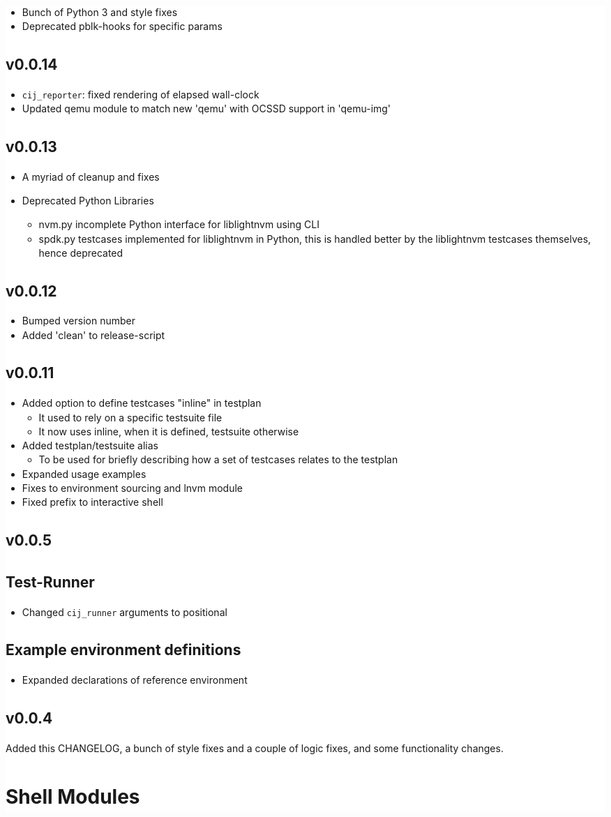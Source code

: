 * Bunch of Python 3 and style fixes
* Deprecated pblk-hooks for specific params

## v0.0.14

* `cij_reporter`: fixed rendering of elapsed wall-clock
* Updated qemu module to match new 'qemu' with OCSSD support in 'qemu-img'

## v0.0.13

* A myriad of cleanup and fixes

* Deprecated Python Libraries
  - nvm.py incomplete Python interface for liblightnvm using CLI
  - spdk.py testcases implemented for liblightnvm in Python, this is handled
    better by the liblightnvm testcases themselves, hence deprecated

## v0.0.12

* Bumped version number
* Added 'clean' to release-script

## v0.0.11

* Added option to define testcases "inline" in testplan
  - It used to rely on a specific testsuite file
  - It now uses inline, when it is defined, testsuite otherwise
* Added testplan/testsuite alias
  - To be used for briefly describing how a set of testcases relates to the
    testplan
* Expanded usage examples
* Fixes to environment sourcing and lnvm module
* Fixed prefix to interactive shell

## v0.0.5

## Test-Runner

* Changed `cij_runner` arguments to positional

## Example environment definitions

* Expanded declarations of reference environment

## v0.0.4

Added this CHANGELOG, a bunch of style fixes and a couple of logic fixes, and
some functionality changes.

# Shell Modules
